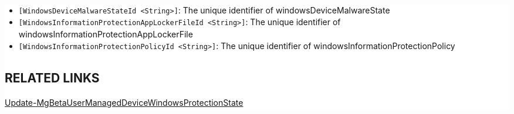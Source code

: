   - `[WindowsDeviceMalwareStateId <String>]`: The unique identifier of windowsDeviceMalwareState
  - `[WindowsInformationProtectionAppLockerFileId <String>]`: The unique identifier of windowsInformationProtectionAppLockerFile
  - `[WindowsInformationProtectionPolicyId <String>]`: The unique identifier of windowsInformationProtectionPolicy

## RELATED LINKS
[Update-MgBetaUserManagedDeviceWindowsProtectionState](/powershell/module/Microsoft.Graph.Beta.Devices.CorporateManagement/Update-MgUserManagedDeviceWindowsProtectionState?view=graph-powershell-beta)

